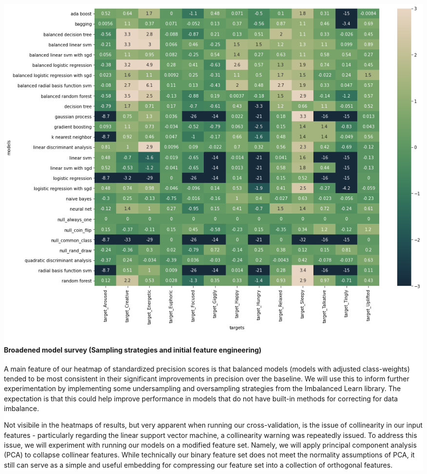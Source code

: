 ![png](output_60_1.png)
    


#### Broadened model survey (Sampling strategies and initial feature engineering)

A main feature of our heatmap of standardized precision scores is that balanced models (models with adjusted class-weights) tended to be most consistent in their significant improvements in precision over the baseline. We will use this to inform further experimentation by implementing some undersampling and oversampling strategies from the Imbalanced Learn library. The expectation is that this could help improve performance in models that do not have built-in methods for correcting for data imbalance.

Not visibile in the heatmaps of results, but very apparent when running our cross-validation, is the issue of collinearity in our input features - particularly regarding the linear support vector machine, a collinearity warning was repeatedly issued. To address this issue, we will experiment with running our models on a modified feature set. Namely, we will apply principal component analysis (PCA) to collapse collinear features. While technically our binary feature set does not meet the normality assumptions of PCA, it still can serve as a simple and useful embedding for compressing our feature set into a collection of orthogonal features.
